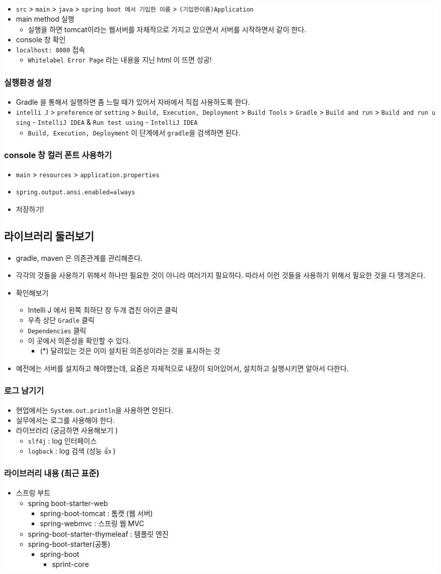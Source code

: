 - `src` > `main` > `java` > `spring boot 에서 기입한 이름` > `(기입한이름)Application`
- main method 실행
  - 실행을 하면 tomcat이라는 웹서버를 자체적으로 가지고 있으면서 서버를 시작하면서 같이 한다.
- console 창 확인
- `localhost: 8080` 접속
  - `Whitelabel Error Page` 라는 내용을 지닌 html 이 뜨면 성공!



### 실행환경 설정

- Gradle 을 통해서 실행하면 좀 느릴 때가 있어서 자바에서 직접 사용하도록 한다.
- `intelli J` > `preference` or `setting` > `Build, Execution, Deployment` > `Build Tools` > `Gradle` > `Build and run` > `Build and run using` - `IntelliJ IDEA`  & `Run test using` - `IntelliJ IDEA`
  - `Build, Execution, Deployment`  이 단계에서 `gradle`을 검색하면 된다.



### console 창 컬러 폰트 사용하기

- `main` > `resources` > `application.properties`

- ```code
  spring.output.ansi.enabled=always
  ```

- 저장하기!



## 라이브러리 둘러보기

- gradle, maven 은 의존관계를 관리해준다.
- 각각의 것들을 사용하기 위해서 하나만 필요한 것이 아니라 여러가지 필요하다.
  따라서 이런 것들을 사용하기 위해서 필요한 것을 다 땡겨온다.
- 확인해보기
  - Intelli J 에서 왼쪽 최하단 창 두개 겹친 아이콘 클릭
  - 우측 상단 `Gradle` 클릭
  - `Dependencies` 클릭
  - 이 곳에서 의존성을 확인할 수 있다.
    - (*) 달려있는 것은 이미 설치된 의존성이라는 것을 표시하는 것

- 예전에는 서버를 설치하고 해야했는데, 요즘은 자체적으로 내장이 되어있어서, 설치하고 실행시키면 알아서 다한다.



### 로그 남기기

- 현업에서는 `System.out.println`을 사용하면 안된다.
- 실무에서는 로그를 사용해야 한다.
- 라이브러리 (궁금하면 사용해보기 )
  - `slf4j` : log 인터페이스
  - `logback` : log 검색 (성능 :+1: )



### 라이브러리 내용 (최근 표준)

- 스프링 부트
  - spring boot-starter-web
    - spring-boot-tomcat : 톰캣 (웹 서버)
    - spring-webmvc : 스프링 웹 MVC
  - spring-boot-starter-thymeleaf : 템플릿 엔진
  - spring-boot-starter(공통)
    - spring-boot
      - sprint-core
  ```